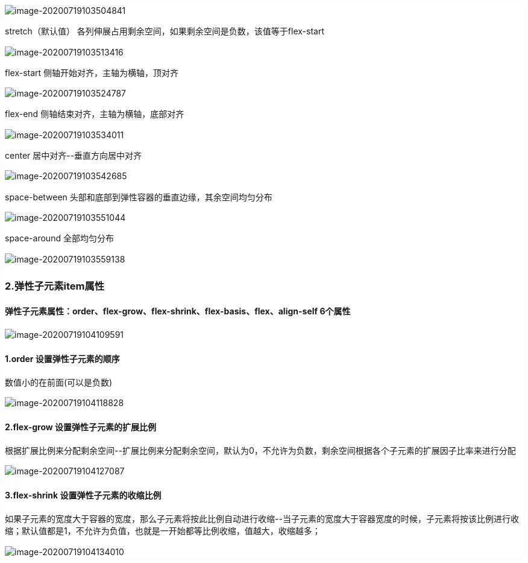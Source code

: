 ![image-20200719103504841](C:\Users\Administrator\AppData\Roaming\Typora\typora-user-images\image-20200719103504841.png)

stretch（默认值） 各列伸展占用剩余空间，如果剩余空间是负数，该值等于flex-start

![image-20200719103513416](C:\Users\Administrator\AppData\Roaming\Typora\typora-user-images\image-20200719103513416.png)

flex-start    侧轴开始对齐，主轴为横轴，顶对齐

![image-20200719103524787](C:\Users\Administrator\AppData\Roaming\Typora\typora-user-images\image-20200719103524787.png)

flex-end     侧轴结束对齐，主轴为横轴，底部对齐

![image-20200719103534011](C:\Users\Administrator\AppData\Roaming\Typora\typora-user-images\image-20200719103534011.png)

center      居中对齐--垂直方向居中对齐

![image-20200719103542685](C:\Users\Administrator\AppData\Roaming\Typora\typora-user-images\image-20200719103542685.png)

space-between   头部和底部到弹性容器的垂直边缘，其余空间均匀分布

![image-20200719103551044](C:\Users\Administrator\AppData\Roaming\Typora\typora-user-images\image-20200719103551044.png)

space-around   全部均匀分布

![image-20200719103559138](C:\Users\Administrator\AppData\Roaming\Typora\typora-user-images\image-20200719103559138.png)



### 2.弹性子元素item属性

#### 弹性子元素属性：order、flex-grow、flex-shrink、flex-basis、flex、align-self 6个属性

![image-20200719104109591](C:\Users\Administrator\AppData\Roaming\Typora\typora-user-images\image-20200719104109591.png)

#### 1.order 设置弹性子元素的顺序

数值小的在前面(可以是负数)

![image-20200719104118828](C:\Users\Administrator\AppData\Roaming\Typora\typora-user-images\image-20200719104118828.png)

#### 2.flex-grow 设置弹性子元素的扩展比例

根据扩展比例来分配剩余空间--扩展比例来分配剩余空间，默认为0，不允许为负数，剩余空间根据各个子元素的扩展因子比率来进行分配

![image-20200719104127087](C:\Users\Administrator\AppData\Roaming\Typora\typora-user-images\image-20200719104127087.png)

#### 3.flex-shrink 设置弹性子元素的收缩比例

如果子元素的宽度大于容器的宽度，那么子元素将按此比例自动进行收缩--当子元素的宽度大于容器宽度的时候，子元素将按该比例进行收缩；默认值都是1，不允许为负值，也就是一开始都等比例收缩，值越大，收缩越多；

![image-20200719104134010](C:\Users\Administrator\AppData\Roaming\Typora\typora-user-images\image-20200719104134010.png)
